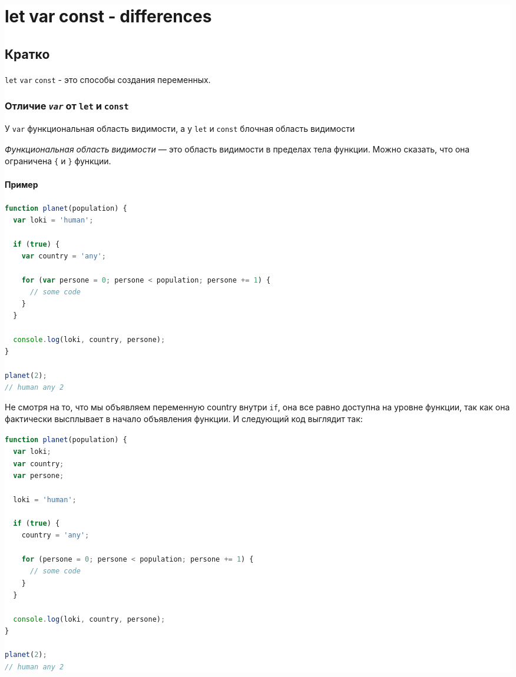 # let var const - differences

## Кратко
`let` `var` `const` - это способы создания переменных.

### Отличие *`var`* от `let` и `const`
У `var` функциональная область видимости, а у `let` и `const` блочная область видимости  

*Функциональная область видимости* — это область видимости в пределах тела функции. Можно сказать, что она ограничена `{` и `}` функции.
#### Пример
```js
function planet(population) {
  var loki = 'human';

  if (true) {
    var country = 'any';
    
    for (var persone = 0; persone < population; persone += 1) {
      // some code
    }
  }

  console.log(loki, country, persone);
}

planet(2);
// human any 2
```
Не смотря на то, что мы объявляем переменную country внутри `if`, она все равно доступна на уровне функции, 
так как она фактически высплывает в начало объявления функции.
  И следующий код выглядит так: 

```js 
function planet(population) {
  var loki;
  var country;
  var persone;
  
  loki = 'human';

  if (true) {
    country = 'any';
    
    for (persone = 0; persone < population; persone += 1) {
      // some code
    }
  }

  console.log(loki, country, persone);
}

planet(2);
// human any 2
```
